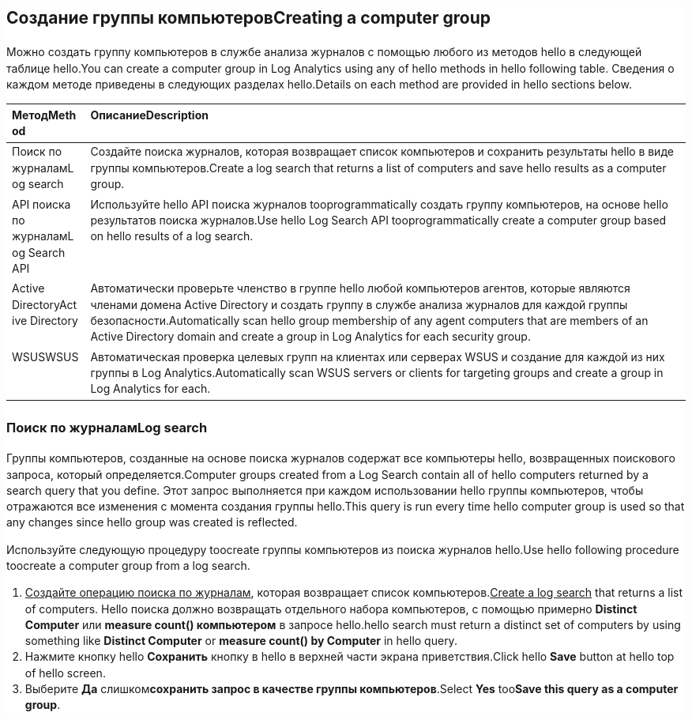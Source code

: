 ## <a name="creating-a-computer-group"></a><span data-ttu-id="93857-111">Создание группы компьютеров</span><span class="sxs-lookup"><span data-stu-id="93857-111">Creating a computer group</span></span>
<span data-ttu-id="93857-112">Можно создать группу компьютеров в службе анализа журналов с помощью любого из методов hello в следующей таблице hello.</span><span class="sxs-lookup"><span data-stu-id="93857-112">You can create a computer group in Log Analytics using any of hello methods in hello following table.</span></span>  <span data-ttu-id="93857-113">Сведения о каждом методе приведены в следующих разделах hello.</span><span class="sxs-lookup"><span data-stu-id="93857-113">Details on each method are provided in hello sections below.</span></span> 

| <span data-ttu-id="93857-114">Метод</span><span class="sxs-lookup"><span data-stu-id="93857-114">Method</span></span> | <span data-ttu-id="93857-115">Описание</span><span class="sxs-lookup"><span data-stu-id="93857-115">Description</span></span> |
|:--- |:--- |
| <span data-ttu-id="93857-116">Поиск по журналам</span><span class="sxs-lookup"><span data-stu-id="93857-116">Log search</span></span> |<span data-ttu-id="93857-117">Создайте поиска журналов, которая возвращает список компьютеров и сохранить результаты hello в виде группы компьютеров.</span><span class="sxs-lookup"><span data-stu-id="93857-117">Create a log search that returns a list of computers and save hello results as a computer group.</span></span> |
| <span data-ttu-id="93857-118">API поиска по журналам</span><span class="sxs-lookup"><span data-stu-id="93857-118">Log Search API</span></span> |<span data-ttu-id="93857-119">Используйте hello API поиска журналов tooprogrammatically создать группу компьютеров, на основе hello результатов поиска журналов.</span><span class="sxs-lookup"><span data-stu-id="93857-119">Use hello Log Search API tooprogrammatically create a computer group based on hello results of a log search.</span></span> |
| <span data-ttu-id="93857-120">Active Directory</span><span class="sxs-lookup"><span data-stu-id="93857-120">Active Directory</span></span> |<span data-ttu-id="93857-121">Автоматически проверьте членство в группе hello любой компьютеров агентов, которые являются членами домена Active Directory и создать группу в службе анализа журналов для каждой группы безопасности.</span><span class="sxs-lookup"><span data-stu-id="93857-121">Automatically scan hello group membership of any agent computers that are members of an Active Directory domain and create a group in Log Analytics for each security group.</span></span> |
| <span data-ttu-id="93857-122">WSUS</span><span class="sxs-lookup"><span data-stu-id="93857-122">WSUS</span></span> |<span data-ttu-id="93857-123">Автоматическая проверка целевых групп на клиентах или серверах WSUS и создание для каждой из них группы в Log Analytics.</span><span class="sxs-lookup"><span data-stu-id="93857-123">Automatically scan WSUS servers or clients for targeting groups and create a group in Log Analytics for each.</span></span> |

### <a name="log-search"></a><span data-ttu-id="93857-124">Поиск по журналам</span><span class="sxs-lookup"><span data-stu-id="93857-124">Log search</span></span>
<span data-ttu-id="93857-125">Группы компьютеров, созданные на основе поиска журналов содержат все компьютеры hello, возвращенных поискового запроса, который определяется.</span><span class="sxs-lookup"><span data-stu-id="93857-125">Computer groups created from a Log Search contain all of hello computers returned by a search query that you define.</span></span>  <span data-ttu-id="93857-126">Этот запрос выполняется при каждом использовании hello группы компьютеров, чтобы отражаются все изменения с момента создания группы hello.</span><span class="sxs-lookup"><span data-stu-id="93857-126">This query is run every time hello computer group is used so that any changes since hello group was created is reflected.</span></span>

<span data-ttu-id="93857-127">Используйте следующую процедуру toocreate группы компьютеров из поиска журналов hello.</span><span class="sxs-lookup"><span data-stu-id="93857-127">Use hello following procedure toocreate a computer group from a log search.</span></span>

1. <span data-ttu-id="93857-128">[Создайте операцию поиска по журналам](log-analytics-log-searches.md), которая возвращает список компьютеров.</span><span class="sxs-lookup"><span data-stu-id="93857-128">[Create a log search](log-analytics-log-searches.md) that returns a list of computers.</span></span>  <span data-ttu-id="93857-129">Hello поиска должно возвращать отдельного набора компьютеров, с помощью примерно **Distinct Computer** или **measure count() компьютером** в запросе hello.</span><span class="sxs-lookup"><span data-stu-id="93857-129">hello search must return a distinct set of computers by using something like **Distinct Computer** or **measure count() by Computer** in hello query.</span></span>  
2. <span data-ttu-id="93857-130">Нажмите кнопку hello **Сохранить** кнопку в hello в верхней части экрана приветствия.</span><span class="sxs-lookup"><span data-stu-id="93857-130">Click hello **Save** button at hello top of hello screen.</span></span>
3. <span data-ttu-id="93857-131">Выберите **Да** слишком**сохранить запрос в качестве группы компьютеров**.</span><span class="sxs-lookup"><span data-stu-id="93857-131">Select **Yes** too**Save this query as a computer group**.</span></span>